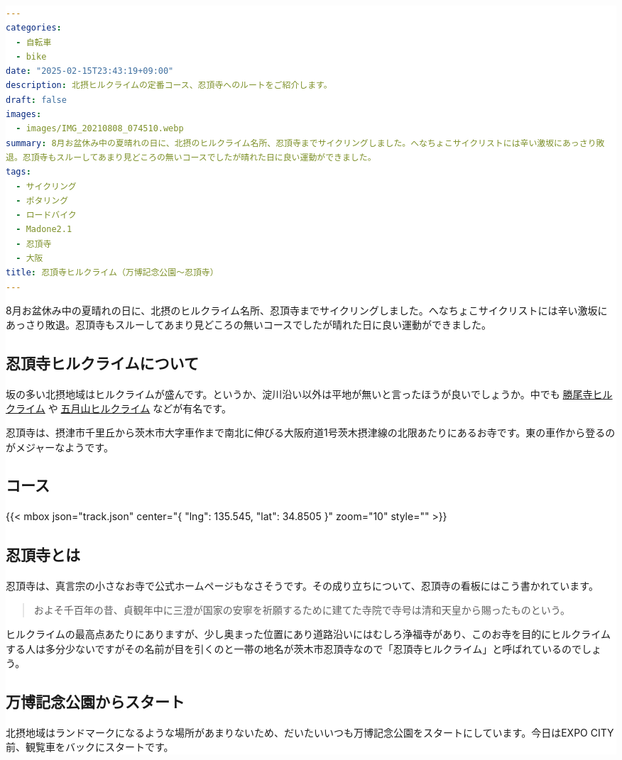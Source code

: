 ```yaml
---
categories:
  - 自転車
  - bike
date: "2025-02-15T23:43:19+09:00"
description: 北摂ヒルクライムの定番コース、忍頂寺へのルートをご紹介します。
draft: false
images:
  - images/IMG_20210808_074510.webp
summary: 8月お盆休み中の夏晴れの日に、北摂のヒルクライム名所、忍頂寺までサイクリングしました。へなちょこサイクリストには辛い激坂にあっさり敗退。忍頂寺もスルーしてあまり見どころの無いコースでしたが晴れた日に良い運動ができました。
tags:
  - サイクリング
  - ポタリング
  - ロードバイク
  - Madone2.1
  - 忍頂寺
  - 大阪
title: 忍頂寺ヒルクライム（万博記念公園～忍頂寺）
---
```


8月お盆休み中の夏晴れの日に、北摂のヒルクライム名所、忍頂寺までサイクリングしました。へなちょこサイクリストには辛い激坂にあっさり敗退。忍頂寺もスルーしてあまり見どころの無いコースでしたが晴れた日に良い運動ができました。

## 忍頂寺ヒルクライムについて

坂の多い北摂地域はヒルクライムが盛んです。というか、淀川沿い以外は平地が無いと言ったほうが良いでしょうか。中でも
[勝尾寺ヒルクライム](../madone21-katsuoji-ajisai "勝尾寺ヒルクライム")
や
[五月山ヒルクライム](../madone21-satsukiyama "五月山ヒルクライム")
などが有名です。

忍頂寺は、摂津市千里丘から茨木市大字車作まで南北に伸びる大阪府道1号茨木摂津線の北限あたりにあるお寺です。東の車作から登るのがメジャーなようです。

## コース

{{< mbox json="track.json" center="{ \"lng\": 135.545, \"lat\": 34.8505 }" zoom="10" style="" >}}

## 忍頂寺とは

忍頂寺は、真言宗の小さなお寺で公式ホームページもなさそうです。その成り立ちについて、忍頂寺の看板にはこう書かれています。

> およそ千百年の昔、貞観年中に三澄が国家の安寧を祈願するために建てた寺院で寺号は清和天皇から賜ったものという。

ヒルクライムの最高点あたりにありますが、少し奥まった位置にあり道路沿いにはむしろ浄福寺があり、このお寺を目的にヒルクライムする人は多分少ないですがその名前が目を引くのと一帯の地名が茨木市忍頂寺なので「忍頂寺ヒルクライム」と呼ばれているのでしょう。

## 万博記念公園からスタート

北摂地域はランドマークになるような場所があまりないため、だいたいいつも万博記念公園をスタートにしています。今日はEXPO
CITY前、観覧車をバックにスタートです。
